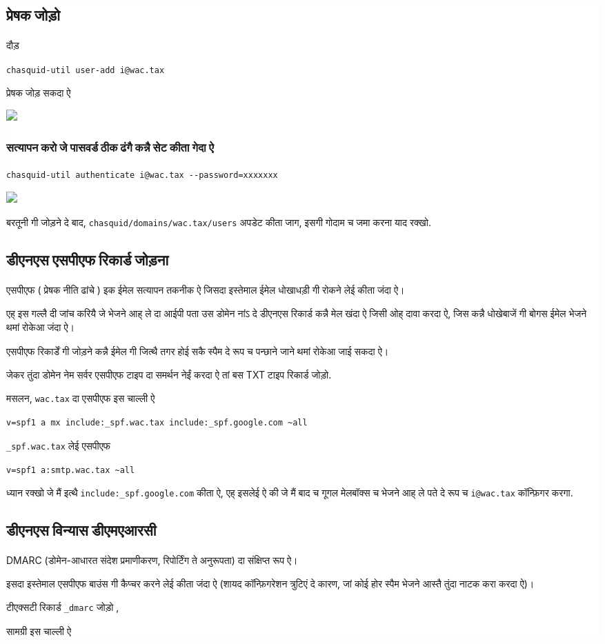 ## प्रेषक जोड़ो

दौड़

```
chasquid-util user-add i@wac.tax
```

प्रेषक जोड़ सकदा ऐ

![](https://pub-b8db533c86124200a9d799bf3ba88099.r2.dev/2023/03/khHjLof.webp)

### सत्यापन करो जे पासवर्ड ठीक ढंगै कन्नै सेट कीता गेदा ऐ

```
chasquid-util authenticate i@wac.tax --password=xxxxxxx
```

![](https://pub-b8db533c86124200a9d799bf3ba88099.r2.dev/2023/03/e92JHXq.webp)

बरतूनी गी जोड़ने दे बाद, `chasquid/domains/wac.tax/users` अपडेट कीता जाग, इसगी गोदाम च जमा करना याद रक्खो.

## डीएनएस एसपीएफ रिकार्ड जोड़ना

एसपीएफ ( प्रेषक नीति ढांचे ) इक ईमेल सत्यापन तकनीक ऐ जिसदा इस्तेमाल ईमेल धोखाधड़ी गी रोकने लेई कीता जंदा ऐ।

एह् इस गल्लै दी जांच करियै जे भेजने आह् ले दा आईपी पता उस डोमेन नांऽ दे डीएनएस रिकार्ड कन्नै मेल खंदा ऐ जिसी ओह् दावा करदा ऐ, जिस कन्नै धोखेबाजें गी बोगस ईमेल भेजने थमां रोकेआ जंदा ऐ।

एसपीएफ रिकार्डें गी जोड़ने कन्नै ईमेल गी जित्थै तगर होई सकै स्पैम दे रूप च पन्छाने जाने थमां रोकेआ जाई सकदा ऐ।

जेकर तुंदा डोमेन नेम सर्वर एसपीएफ टाइप दा समर्थन नेईं करदा ऐ तां बस TXT टाइप रिकार्ड जोड़ो.

मसलन, `wac.tax` दा एसपीएफ इस चाल्ली ऐ

`v=spf1 a mx include:_spf.wac.tax include:_spf.google.com ~all`

`_spf.wac.tax` लेई एसपीएफ

`v=spf1 a:smtp.wac.tax ~all`

ध्यान रक्खो जे मैं इत्थै `include:_spf.google.com` कीता ऐ, एह् इसलेई ऐ की जे मैं बाद च गूगल मेलबॉक्स च भेजने आह् ले पते दे रूप च `i@wac.tax` कॉन्फ़िगर करगा.

## डीएनएस विन्यास डीएमएआरसी

DMARC (डोमेन-आधारत संदेश प्रमाणीकरण, रिपोर्टिंग ते अनुरूपता) दा संक्षिप्त रूप ऐ।

इसदा इस्तेमाल एसपीएफ बाउंस गी कैप्चर करने लेई कीता जंदा ऐ (शायद कॉन्फ़िगरेशन त्रुटिएं दे कारण, जां कोई होर स्पैम भेजने आस्तै तुंदा नाटक करा करदा ऐ)।

टीएक्सटी रिकार्ड `_dmarc` जोड़ो ,

सामग्री इस चाल्ली ऐ
